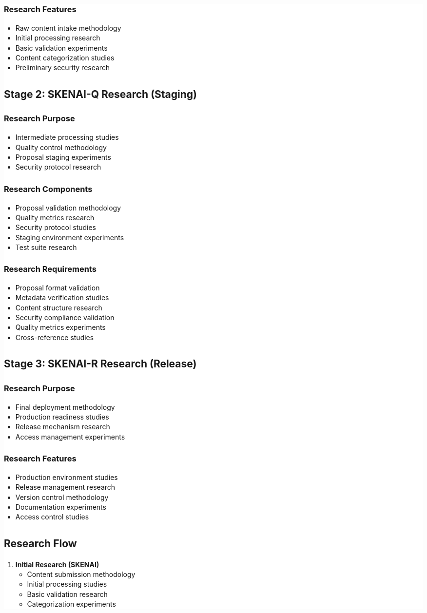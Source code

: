 ### Research Features
- Raw content intake methodology
- Initial processing research
- Basic validation experiments
- Content categorization studies
- Preliminary security research

## Stage 2: SKENAI-Q Research (Staging)

### Research Purpose
- Intermediate processing studies
- Quality control methodology
- Proposal staging experiments
- Security protocol research

### Research Components
- Proposal validation methodology
- Quality metrics research
- Security protocol studies
- Staging environment experiments
- Test suite research

### Research Requirements
- Proposal format validation
- Metadata verification studies
- Content structure research
- Security compliance validation
- Quality metrics experiments
- Cross-reference studies

## Stage 3: SKENAI-R Research (Release)

### Research Purpose
- Final deployment methodology
- Production readiness studies
- Release mechanism research
- Access management experiments

### Research Features
- Production environment studies
- Release management research
- Version control methodology
- Documentation experiments
- Access control studies

## Research Flow

1. **Initial Research (SKENAI)**
   - Content submission methodology
   - Initial processing studies
   - Basic validation research
   - Categorization experiments
